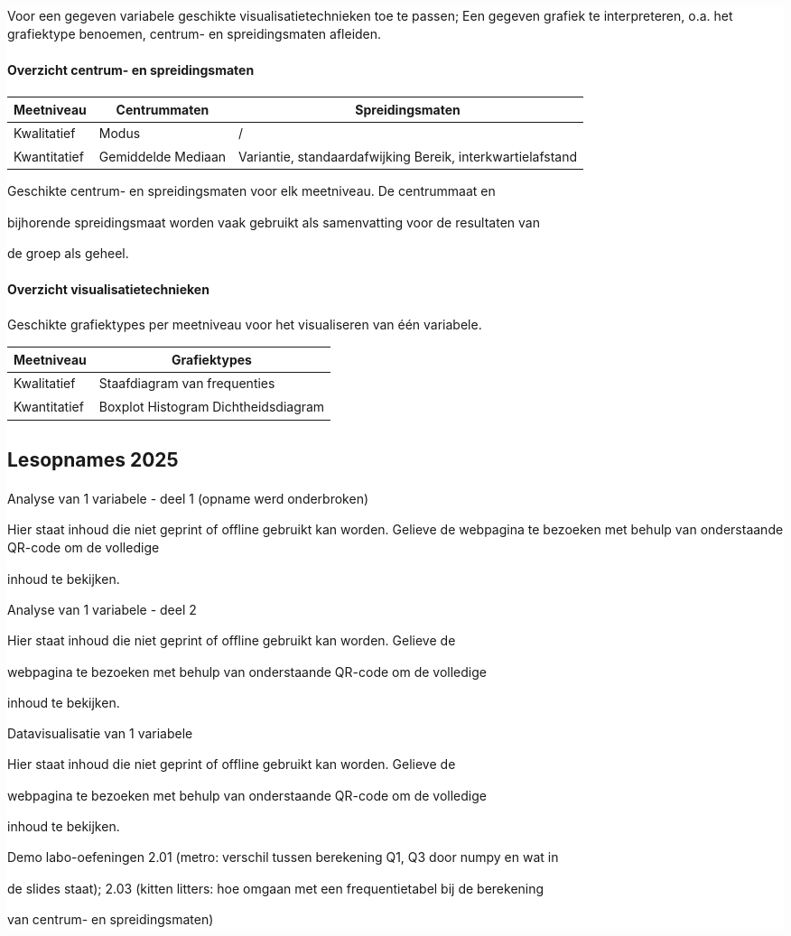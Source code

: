 Voor een gegeven variabele geschikte visualisatietechnieken toe te passen;
Een gegeven grafiek te interpreteren, o.a. het grafiektype benoemen, centrum- en
spreidingsmaten afleiden.
#### **Overzicht centrum- en spreidingsmaten**

|Meetniveau|Centrummaten|Spreidingsmaten|
|---|---|---|
|Kwalitatief|Modus|/|
|Kwantitatief|Gemiddelde Mediaan|Variantie, standaardafwijking Bereik, interkwartielafstand|



Geschikte centrum- en spreidingsmaten voor elk meetniveau. De centrummaat en

bijhorende spreidingsmaat worden vaak gebruikt als samenvatting voor de resultaten van

de groep als geheel.
#### **Overzicht visualisatietechnieken**

Geschikte grafiektypes per meetniveau voor het visualiseren van één variabele.

|Meetniveau|Grafiektypes|
|---|---|
|Kwalitatief|Staafdiagram van frequenties|
|Kwantitatief|Boxplot Histogram Dichtheidsdiagram|

## **Lesopnames 2025**

Analyse van 1 variabele - deel 1 (opname werd onderbroken)

Hier staat inhoud die niet geprint of offline gebruikt kan worden. Gelieve de
webpagina te bezoeken met behulp van onderstaande QR-code om de volledige

inhoud te bekijken.

Analyse van 1 variabele - deel 2

Hier staat inhoud die niet geprint of offline gebruikt kan worden. Gelieve de

webpagina te bezoeken met behulp van onderstaande QR-code om de volledige

inhoud te bekijken.

Datavisualisatie van 1 variabele

Hier staat inhoud die niet geprint of offline gebruikt kan worden. Gelieve de

webpagina te bezoeken met behulp van onderstaande QR-code om de volledige

inhoud te bekijken.

Demo labo-oefeningen 2.01 (metro: verschil tussen berekening Q1, Q3 door numpy en wat in

de slides staat); 2.03 (kitten litters: hoe omgaan met een frequentietabel bij de berekening

van centrum- en spreidingsmaten)
